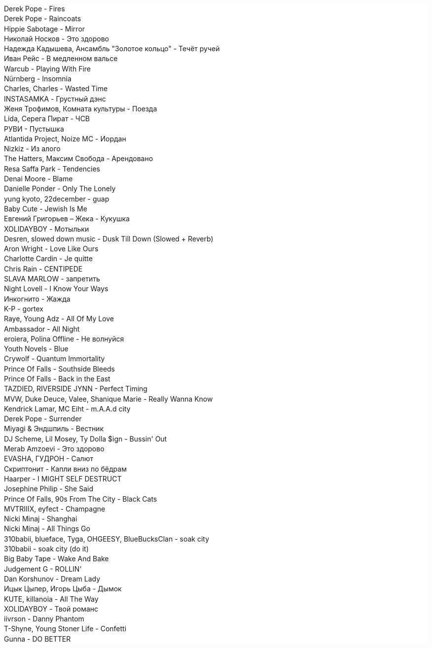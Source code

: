 Derek Pope - Fires  
Derek Pope - Raincoats  
Hippie Sabotage - Mirror  
Николай Носков - Это здорово  
Надежда Кадышева, Ансамбль "Золотое кольцо" - Течёт ручей  
Иван Рейс - В медленном вальсе  
Warcub - Playing With Fire  
Nürnberg - Insomnia  
Charles, Charles - Wasted Time  
INSTASAMKA - Грустный дэнс  
Женя Трофимов, Комната культуры - Поезда  
Lida, Серега Пират - ЧСВ  
РУВИ - Пустышка  
Atlantida Project, Noize MC - Иордан  
Nizkiz - Из алого  
The Hatters, Максим Свобода - Арендовано  
Resa Saffa Park - Tendencies  
Denai Moore - Blame  
Danielle Ponder - Only The Lonely  
yung kyoto, 22december - guap  
Baby Cute - Jewish Is Me  
Евгений Григорьев – Жека - Кукушка  
XOLIDAYBOY - Мотыльки  
Desren, slowed down music - Dusk Till Down (Slowed + Reverb)  
Aron Wright - Love Like Ours  
Charlotte Cardin - Je quitte  
Chris Rain - CENTIPEDE  
SLAVA MARLOW - запретить  
Night Lovell - I Know Your Ways  
Инкогнито - Жажда  
K-P - gortex  
Raye, Young Adz - All Of My Love  
Ambassador - All Night  
eroiera, Polina Offline - Не волнуйся  
Youth Novels - Blue  
Crywolf - Quantum Immortality  
Prince Of Falls - Southside Bleeds  
Prince Of Falls - Back in the East  
TAZDIED, RIVERSIDE JYNN - Perfect Timing  
MVW, Duke Deuce, Valee, Shanique Marie - Really Wanna Know  
Kendrick Lamar, MC Eiht - m.A.A.d city  
Derek Pope - Surrender  
Miyagi & Эндшпиль - Вестник  
DJ Scheme, Lil Mosey, Ty Dolla $ign - Bussin' Out  
Merab Amzoevi - Это здорово  
EVASHA, ГУДРОН - Салют  
Скриптонит - Капли вниз по бёдрам  
Haarper - I MIGHT SELF DESTRUCT  
Josephine Philip - She Said  
Prince Of Falls, 90s From The City - Black Cats  
MVTRIIIX, eyfect - Champagne  
Nicki Minaj - Shanghai  
Nicki Minaj - All Things Go  
310babii, blueface, Tyga, OHGEESY, BlueBucksClan - soak city  
310babii - soak city (do it)  
Big Baby Tape - Wake And Bake  
Judgement G - ROLLIN'  
Dan Korshunov - Dream Lady  
Ицык Цыпер, Игорь Цыба - Дымок  
KUTE, killanoia - All The Way  
XOLIDAYBOY - Твой романс  
iivrson - Danny Phantom  
T-Shyne, Young Stoner Life - Confetti  
Gunna - DO BETTER  